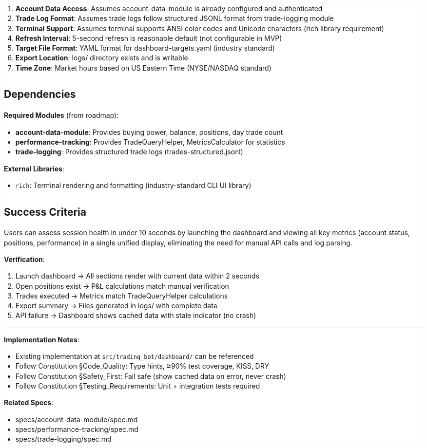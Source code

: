 1. **Account Data Access**: Assumes account-data-module is already configured and authenticated
2. **Trade Log Format**: Assumes trade logs follow structured JSONL format from trade-logging module
3. **Terminal Support**: Assumes terminal supports ANSI color codes and Unicode characters (rich library requirement)
4. **Refresh Interval**: 5-second refresh is reasonable default (not configurable in MVP)
5. **Target File Format**: YAML format for dashboard-targets.yaml (industry standard)
6. **Export Location**: logs/ directory exists and is writable
7. **Time Zone**: Market hours based on US Eastern Time (NYSE/NASDAQ standard)

## Dependencies

**Required Modules** (from roadmap):
- **account-data-module**: Provides buying power, balance, positions, day trade count
- **performance-tracking**: Provides TradeQueryHelper, MetricsCalculator for statistics
- **trade-logging**: Provides structured trade logs (trades-structured.jsonl)

**External Libraries**:
- `rich`: Terminal rendering and formatting (industry-standard CLI UI library)

## Success Criteria

Users can assess session health in under 10 seconds by launching the dashboard and viewing all key metrics (account status, positions, performance) in a single unified display, eliminating the need for manual API calls and log parsing.

**Verification**:
1. Launch dashboard → All sections render with current data within 2 seconds
2. Open positions exist → P&L calculations match manual verification
3. Trades executed → Metrics match TradeQueryHelper calculations
4. Export summary → Files generated in logs/ with complete data
5. API failure → Dashboard shows cached data with stale indicator (no crash)

---

**Implementation Notes**:
- Existing implementation at `src/trading_bot/dashboard/` can be referenced
- Follow Constitution §Code_Quality: Type hints, ≥90% test coverage, KISS, DRY
- Follow Constitution §Safety_First: Fail safe (show cached data on error, never crash)
- Follow Constitution §Testing_Requirements: Unit + integration tests required

**Related Specs**:
- specs/account-data-module/spec.md
- specs/performance-tracking/spec.md
- specs/trade-logging/spec.md
